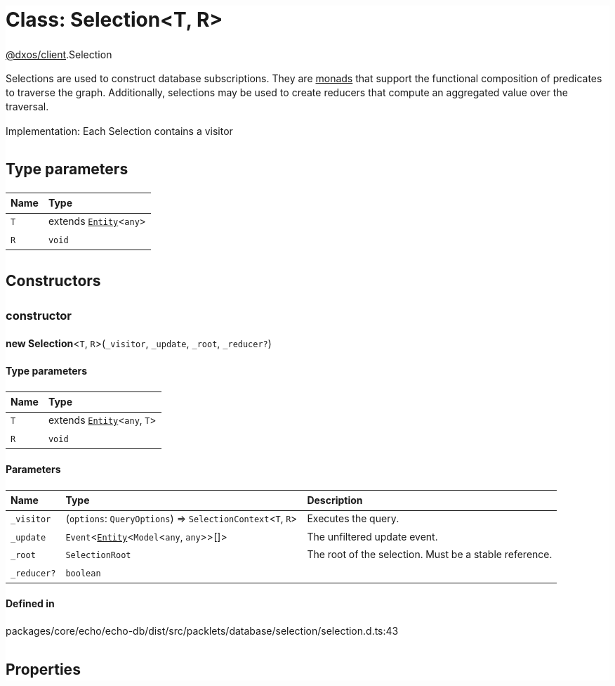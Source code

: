 # Class: Selection<T, R\>

[@dxos/client](../modules/dxos_client.md).Selection

Selections are used to construct database subscriptions.
They are [monads](https://www.quora.com/What-are-monads-in-computer-science) that support
the functional composition of predicates to traverse the graph.
Additionally, selections may be used to create reducers that compute an aggregated value over the traversal.

Implementation:
Each Selection contains a visitor

## Type parameters

| Name | Type |
| :------ | :------ |
| `T` | extends [`Entity`](dxos_client.Entity.md)<`any`\> |
| `R` | `void` |

## Constructors

### constructor

**new Selection**<`T`, `R`\>(`_visitor`, `_update`, `_root`, `_reducer?`)

#### Type parameters

| Name | Type |
| :------ | :------ |
| `T` | extends [`Entity`](dxos_client.Entity.md)<`any`, `T`\> |
| `R` | `void` |

#### Parameters

| Name | Type | Description |
| :------ | :------ | :------ |
| `_visitor` | (`options`: `QueryOptions`) => `SelectionContext`<`T`, `R`\> | Executes the query. |
| `_update` | `Event`<[`Entity`](dxos_client.Entity.md)<`Model`<`any`, `any`\>\>[]\> | The unfiltered update event. |
| `_root` | `SelectionRoot` | The root of the selection. Must be a stable reference. |
| `_reducer?` | `boolean` |  |

#### Defined in

packages/core/echo/echo-db/dist/src/packlets/database/selection/selection.d.ts:43

## Properties
